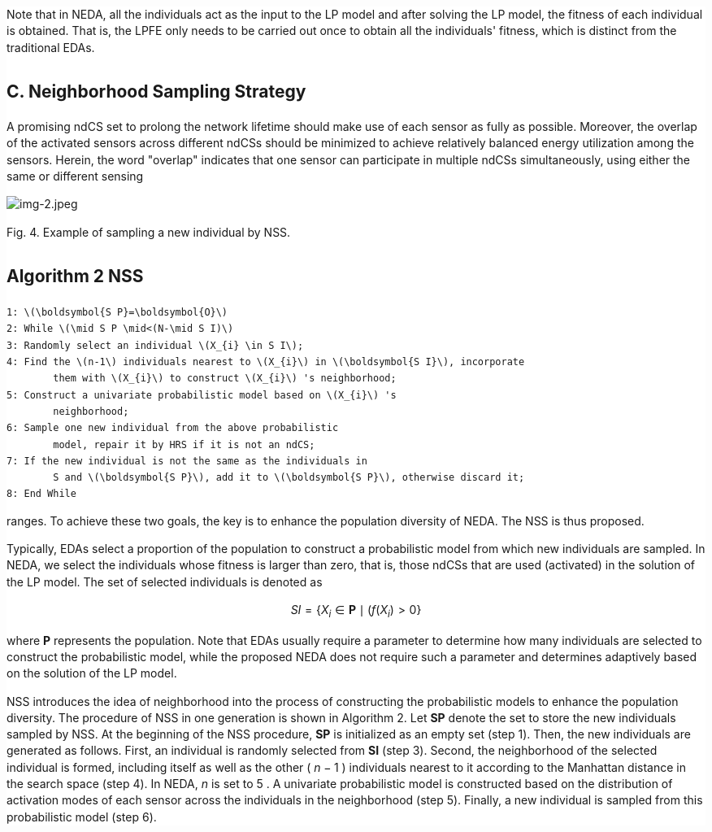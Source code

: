 Note that in NEDA, all the individuals act as the input to the LP model and after solving the LP model, the fitness of each individual is obtained. That is, the LPFE only needs to be carried out once to obtain all the individuals' fitness, which is distinct from the traditional EDAs.

## C. Neighborhood Sampling Strategy

A promising ndCS set to prolong the network lifetime should make use of each sensor as fully as possible. Moreover, the overlap of the activated sensors across different ndCSs should be minimized to achieve relatively balanced energy utilization among the sensors. Herein, the word "overlap" indicates that one sensor can participate in multiple ndCSs simultaneously, using either the same or different sensing

![img-2.jpeg](img-2.jpeg)

Fig. 4. Example of sampling a new individual by NSS.

## Algorithm 2 NSS

```
1: \(\boldsymbol{S P}=\boldsymbol{O}\)
2: While \(\mid S P \mid<(N-\mid S I)\)
3: Randomly select an individual \(X_{i} \in S I\);
4: Find the \(n-1\) individuals nearest to \(X_{i}\) in \(\boldsymbol{S I}\), incorporate
        them with \(X_{i}\) to construct \(X_{i}\) 's neighborhood;
5: Construct a univariate probabilistic model based on \(X_{i}\) 's
        neighborhood;
6: Sample one new individual from the above probabilistic
        model, repair it by HRS if it is not an ndCS;
7: If the new individual is not the same as the individuals in
        S and \(\boldsymbol{S P}\), add it to \(\boldsymbol{S P}\), otherwise discard it;
8: End While
```

ranges. To achieve these two goals, the key is to enhance the population diversity of NEDA. The NSS is thus proposed.

Typically, EDAs select a proportion of the population to construct a probabilistic model from which new individuals are sampled. In NEDA, we select the individuals whose fitness is larger than zero, that is, those ndCSs that are used (activated) in the solution of the LP model. The set of selected individuals is denoted as

$$
S I=\left\{X_{i} \in \boldsymbol{P} \mid\left(f\left(X_{i}\right)>0\right\}\right.
$$

where $\boldsymbol{P}$ represents the population. Note that EDAs usually require a parameter to determine how many individuals are selected to construct the probabilistic model, while the proposed NEDA does not require such a parameter and determines adaptively based on the solution of the LP model.

NSS introduces the idea of neighborhood into the process of constructing the probabilistic models to enhance the population diversity. The procedure of NSS in one generation is shown in Algorithm 2. Let $\boldsymbol{S P}$ denote the set to store the new individuals sampled by NSS. At the beginning of the NSS procedure, $\boldsymbol{S P}$ is initialized as an empty set (step 1). Then, the new individuals are generated as follows. First, an individual is randomly selected from $\boldsymbol{S I}$ (step 3). Second, the neighborhood of the selected individual is formed, including itself as well as the other ( $n-1$ ) individuals nearest to it according to the Manhattan distance in the search space (step 4). In NEDA, $n$ is set to 5 . A univariate probabilistic model is constructed based on the distribution of activation modes of each sensor across the individuals in the neighborhood (step 5). Finally, a new individual is sampled from this probabilistic model (step 6).
